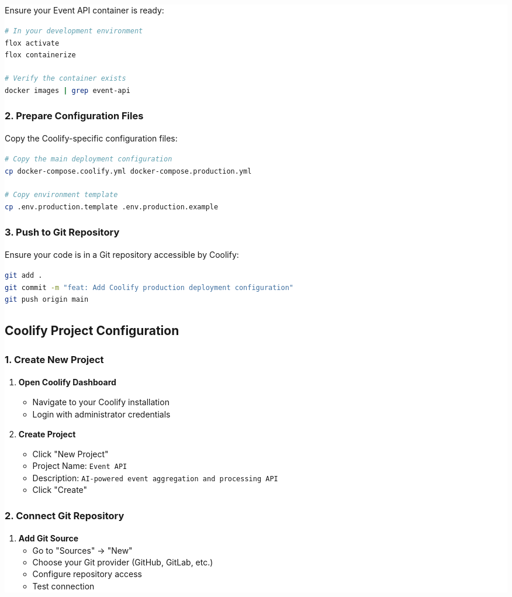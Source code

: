 Ensure your Event API container is ready:

```bash
# In your development environment
flox activate
flox containerize

# Verify the container exists
docker images | grep event-api
```

### 2. Prepare Configuration Files

Copy the Coolify-specific configuration files:

```bash
# Copy the main deployment configuration
cp docker-compose.coolify.yml docker-compose.production.yml

# Copy environment template
cp .env.production.template .env.production.example
```

### 3. Push to Git Repository

Ensure your code is in a Git repository accessible by Coolify:

```bash
git add .
git commit -m "feat: Add Coolify production deployment configuration"
git push origin main
```

## Coolify Project Configuration

### 1. Create New Project

1. **Open Coolify Dashboard**
   - Navigate to your Coolify installation
   - Login with administrator credentials

2. **Create Project**
   - Click "New Project"
   - Project Name: `Event API`
   - Description: `AI-powered event aggregation and processing API`
   - Click "Create"

### 2. Connect Git Repository

1. **Add Git Source**
   - Go to "Sources" → "New"
   - Choose your Git provider (GitHub, GitLab, etc.)
   - Configure repository access
   - Test connection
